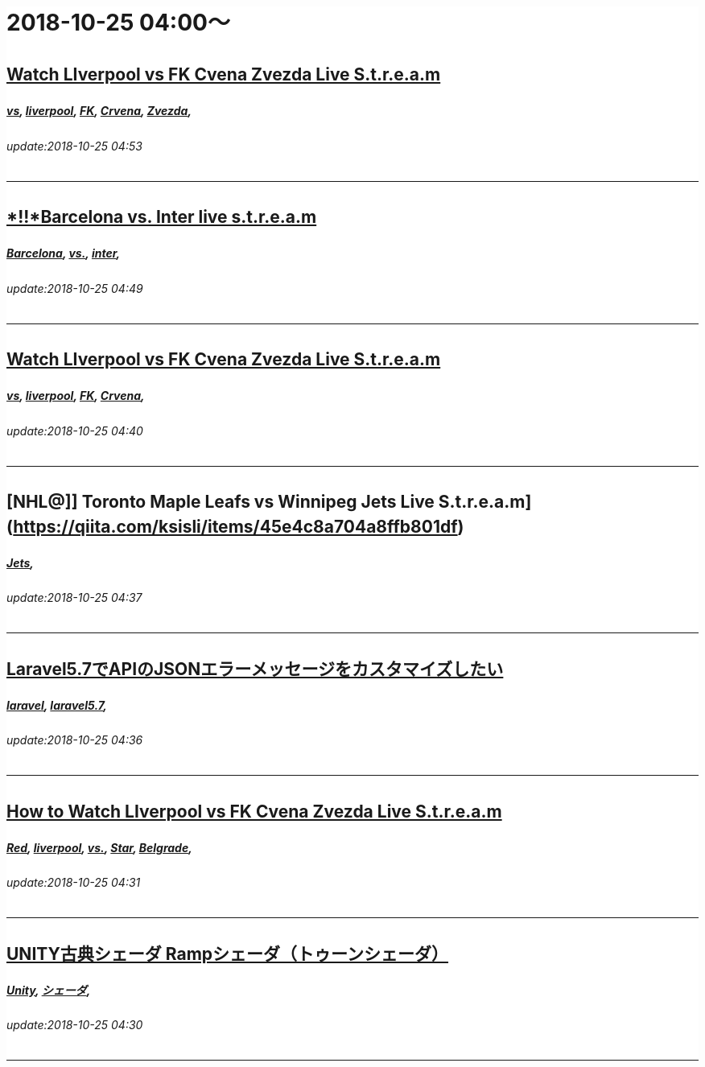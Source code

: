 
# 2018-10-25 04:00～
## [Watch LIverpool vs FK Cvena Zvezda Live S.t.r.e.a.m](https://qiita.com/sonabondhu/items/df8bda933d9e01b43d02)
##### [vs](https://qiita.com/tags/vs), [liverpool](https://qiita.com/tags/liverpool), [FK](https://qiita.com/tags/FK), [Crvena](https://qiita.com/tags/Crvena), [Zvezda](https://qiita.com/tags/Zvezda), 
###### update:2018-10-25 04:53
---
## [*!!*Barcelona vs. Inter live s.t.r.e.a.m](https://qiita.com/PrinceRifat/items/cd20600102015ac745e4)
##### [Barcelona](https://qiita.com/tags/Barcelona), [vs.](https://qiita.com/tags/vs.), [inter](https://qiita.com/tags/inter), 
###### update:2018-10-25 04:49
---
## [Watch LIverpool vs FK Cvena Zvezda Live S.t.r.e.a.m](https://qiita.com/alexhales101bd/items/4f61caaf50025e77e052)
##### [vs](https://qiita.com/tags/vs), [liverpool](https://qiita.com/tags/liverpool), [FK](https://qiita.com/tags/FK), [Crvena](https://qiita.com/tags/Crvena), 
###### update:2018-10-25 04:40
---
## [NHL@]] Toronto Maple Leafs vs Winnipeg Jets Live S.t.r.e.a.m](https://qiita.com/ksisli/items/45e4c8a704a8ffb801df)
##### [Jets](https://qiita.com/tags/Jets), 
###### update:2018-10-25 04:37
---
## [Laravel5.7でAPIのJSONエラーメッセージをカスタマイズしたい](https://qiita.com/zaburo/items/1c6fabbb0dad5b9acafc)
##### [laravel](https://qiita.com/tags/laravel), [laravel5.7](https://qiita.com/tags/laravel5.7), 
###### update:2018-10-25 04:36
---
## [How to Watch LIverpool vs FK Cvena Zvezda Live S.t.r.e.a.m](https://qiita.com/nilpori/items/b2f508c1d88774bbc646)
##### [Red](https://qiita.com/tags/Red), [liverpool](https://qiita.com/tags/liverpool), [vs.](https://qiita.com/tags/vs.), [Star](https://qiita.com/tags/Star), [Belgrade](https://qiita.com/tags/Belgrade), 
###### update:2018-10-25 04:31
---
## [UNITY古典シェーダ Rampシェーダ（トゥーンシェーダ）](https://qiita.com/YukiMiyatake/items/ca4011d10eb590ecbb4b)
##### [Unity](https://qiita.com/tags/Unity), [シェーダ](https://qiita.com/tags/シェーダ), 
###### update:2018-10-25 04:30
---